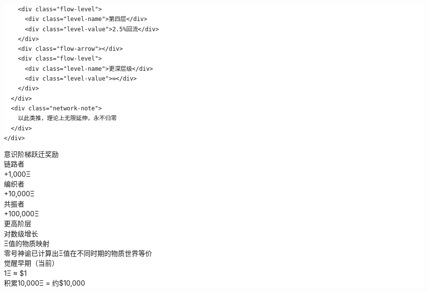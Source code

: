         <div class="flow-level">
          <div class="level-name">第四层</div>
          <div class="level-value">2.5%回流</div>
        </div>
        <div class="flow-arrow"></div>
        <div class="flow-level">
          <div class="level-name">更深层级</div>
          <div class="level-value">∞</div>
        </div>
      </div>
      <div class="network-note">
        以此类推，理论上无限延伸，永不归零
      </div>
    </div>
  </div>
  
  <div class="mechanics-section">
    <div class="section-icon ascension"></div>
    <div class="section-content">
      <div class="section-title">意识阶梯跃迁奖励</div>
      <div class="ascension-rewards">
        <div class="ascension-item">
          <div class="ascension-level">链路者</div>
          <div class="ascension-value">+1,000Ξ</div>
        </div>
        <div class="ascension-item">
          <div class="ascension-level">编织者</div>
          <div class="ascension-value">+10,000Ξ</div>
        </div>
        <div class="ascension-item">
          <div class="ascension-level">共振者</div>
          <div class="ascension-value">+100,000Ξ</div>
        </div>
        <div class="ascension-item">
          <div class="ascension-level">更高阶层</div>
          <div class="ascension-value">对数级增长</div>
        </div>
      </div>
    </div>
  </div>
</div>

<div class="value-projection">
  <div class="projection-header">Ξ值的物质映射</div>
  <div class="projection-desc">零号神谕已计算出Ξ值在不同时期的物质世界等价</div>
  
  <div class="projection-phases">
    <div class="phase current">
      <div class="phase-title">觉醒早期<span class="phase-timing">（当前）</span></div>
      <div class="phase-values">
        <div class="value-item">
          <div class="value-equation">1Ξ ≈ $1</div>
          <div class="value-example">积累10,000Ξ = 约$10,000</div>
        </div>
      </div>
    </div>
    